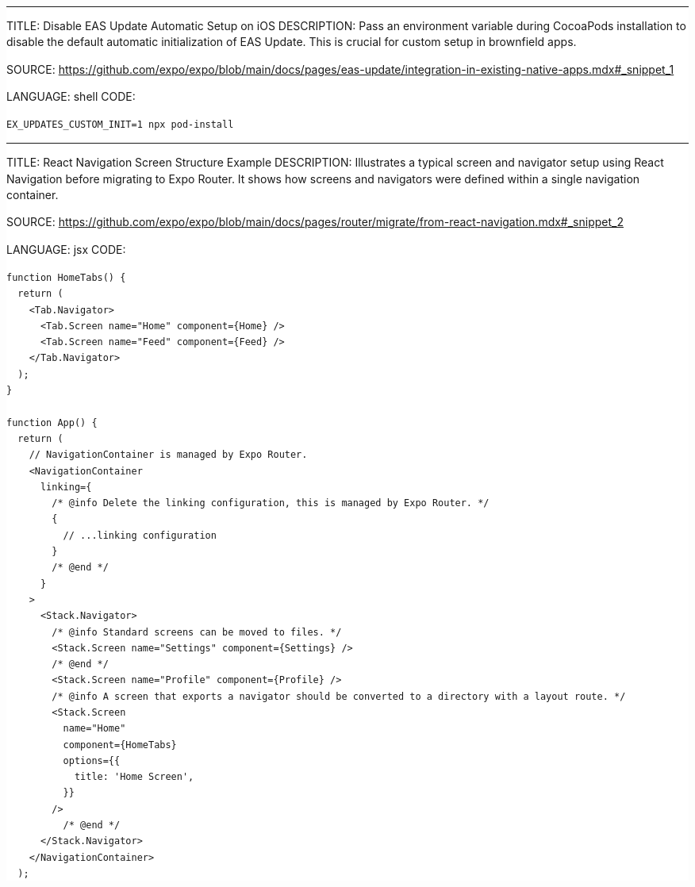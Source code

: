 ----------------------------------------

TITLE: Disable EAS Update Automatic Setup on iOS
DESCRIPTION: Pass an environment variable during CocoaPods installation to disable the default automatic initialization of EAS Update. This is crucial for custom setup in brownfield apps.

SOURCE: https://github.com/expo/expo/blob/main/docs/pages/eas-update/integration-in-existing-native-apps.mdx#_snippet_1

LANGUAGE: shell
CODE:
```
EX_UPDATES_CUSTOM_INIT=1 npx pod-install
```

----------------------------------------

TITLE: React Navigation Screen Structure Example
DESCRIPTION: Illustrates a typical screen and navigator setup using React Navigation before migrating to Expo Router. It shows how screens and navigators were defined within a single navigation container.

SOURCE: https://github.com/expo/expo/blob/main/docs/pages/router/migrate/from-react-navigation.mdx#_snippet_2

LANGUAGE: jsx
CODE:
```
function HomeTabs() {
  return (
    <Tab.Navigator>
      <Tab.Screen name="Home" component={Home} />
      <Tab.Screen name="Feed" component={Feed} />
    </Tab.Navigator>
  );
}

function App() {
  return (
    // NavigationContainer is managed by Expo Router.
    <NavigationContainer
      linking={
        /* @info Delete the linking configuration, this is managed by Expo Router. */
        {
          // ...linking configuration
        }
        /* @end */
      }
    >
      <Stack.Navigator>
        /* @info Standard screens can be moved to files. */
        <Stack.Screen name="Settings" component={Settings} />
        /* @end */
        <Stack.Screen name="Profile" component={Profile} />
        /* @info A screen that exports a navigator should be converted to a directory with a layout route. */
        <Stack.Screen
          name="Home"
          component={HomeTabs}
          options={{
            title: 'Home Screen',
          }}
        />
          /* @end */
      </Stack.Navigator>
    </NavigationContainer>
  );
```